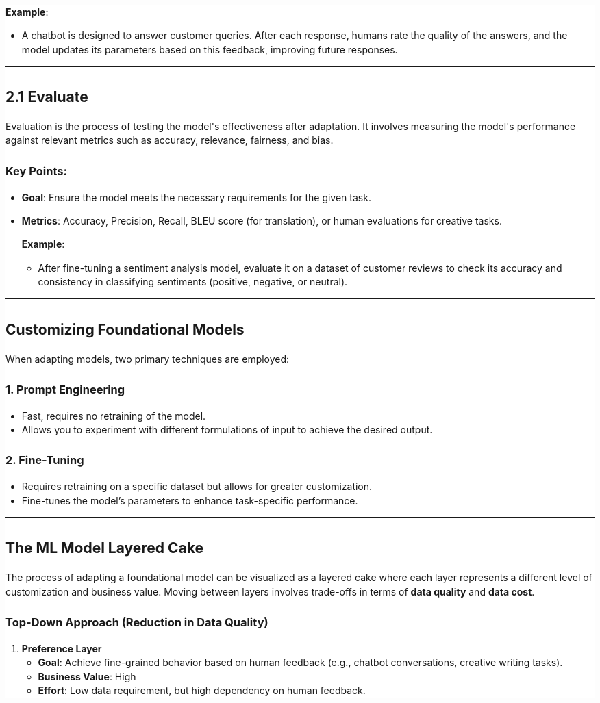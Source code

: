   **Example**:
  - A chatbot is designed to answer customer queries. After each response, humans rate the quality of the answers, and the model updates its parameters based on this feedback, improving future responses.

---

## 2.1 **Evaluate**

Evaluation is the process of testing the model's effectiveness after adaptation. It involves measuring the model's performance against relevant metrics such as accuracy, relevance, fairness, and bias.

### Key Points:
- **Goal**: Ensure the model meets the necessary requirements for the given task.
- **Metrics**: Accuracy, Precision, Recall, BLEU score (for translation), or human evaluations for creative tasks.
  
  **Example**:
  - After fine-tuning a sentiment analysis model, evaluate it on a dataset of customer reviews to check its accuracy and consistency in classifying sentiments (positive, negative, or neutral).

---

## **Customizing Foundational Models**

When adapting models, two primary techniques are employed:

### **1. Prompt Engineering**

- Fast, requires no retraining of the model.
- Allows you to experiment with different formulations of input to achieve the desired output.
  
### **2. Fine-Tuning**

- Requires retraining on a specific dataset but allows for greater customization.
- Fine-tunes the model’s parameters to enhance task-specific performance.

---

## **The ML Model Layered Cake** 

The process of adapting a foundational model can be visualized as a layered cake where each layer represents a different level of customization and business value. Moving between layers involves trade-offs in terms of **data quality** and **data cost**.

### **Top-Down Approach (Reduction in Data Quality)**

1. **Preference Layer**  
   - **Goal**: Achieve fine-grained behavior based on human feedback (e.g., chatbot conversations, creative writing tasks).  
   - **Business Value**: High  
   - **Effort**: Low data requirement, but high dependency on human feedback.  
   